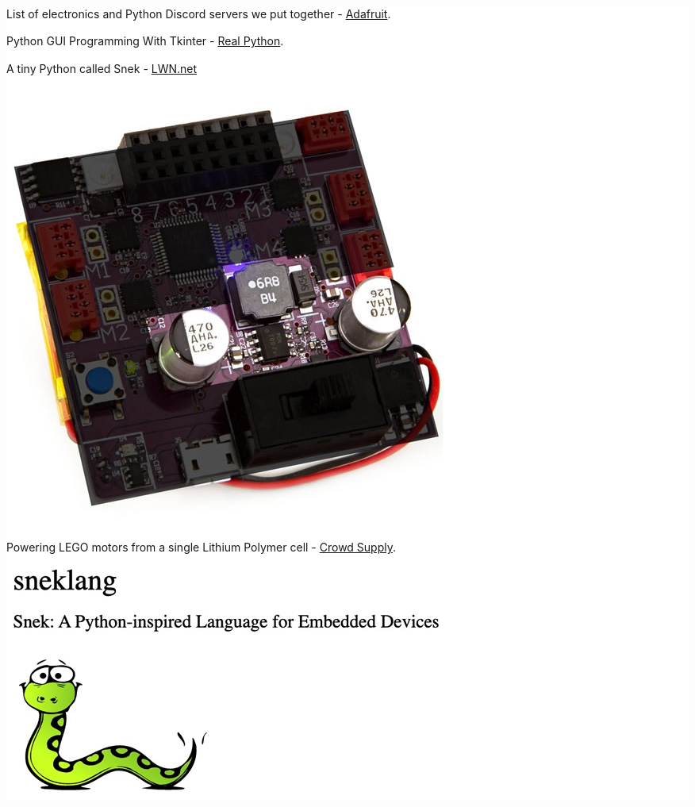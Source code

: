 List of electronics and Python Discord servers we put together - [Adafruit](https://blog.adafruit.com/2020/01/30/discord-servers-for-electronics-making-python-and-more-discordapp/).

Python GUI Programming With Tkinter - [Real Python](https://realpython.com/python-gui-tkinter/).

A tiny Python called Snek - [LWN.net](https://lwn.net/Articles/810201/)

[![Snek Crowd](../assets/02042020/2420snekbatt.jpg)](https://www.crowdsupply.com/keith-packard/snekboard/updates/powering-lego-motors-from-a-single-lithium-polymer-cell)

Powering LEGO motors from a single Lithium Polymer cell - [Crowd Supply](https://www.crowdsupply.com/keith-packard/snekboard/updates/powering-lego-motors-from-a-single-lithium-polymer-cell).

[![sneklang](../assets/02042020/2420sneklang.jpg)](https://sneklang.org/)

